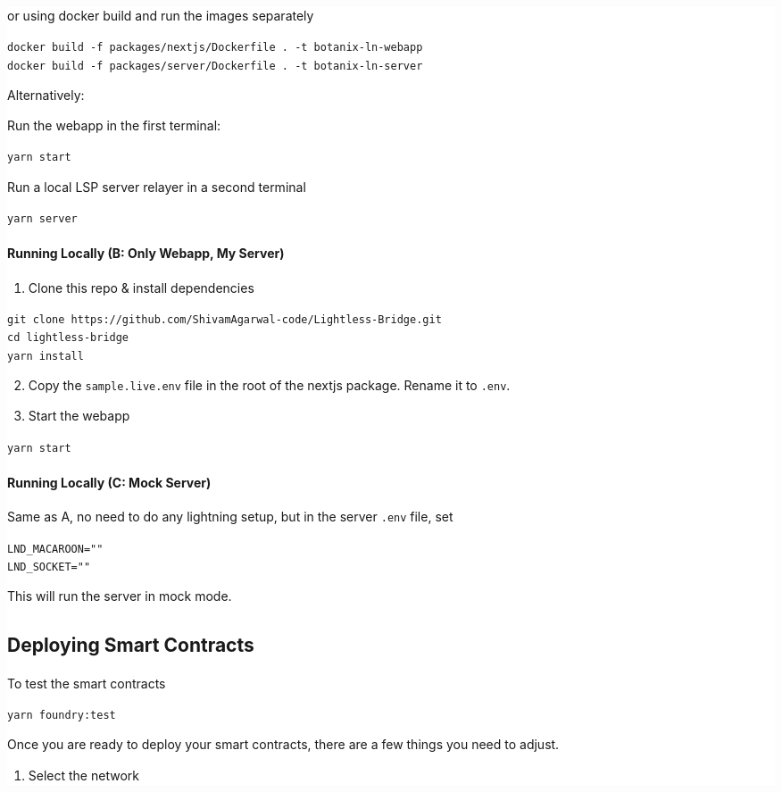 or using docker build and run the images separately

```
docker build -f packages/nextjs/Dockerfile . -t botanix-ln-webapp
docker build -f packages/server/Dockerfile . -t botanix-ln-server
```

Alternatively:

Run the webapp in the first terminal:

```
yarn start
```

Run a local LSP server relayer in a second terminal

```
yarn server
```

#### Running Locally (B: Only Webapp, My Server)

1. Clone this repo & install dependencies

```
git clone https://github.com/ShivamAgarwal-code/Lightless-Bridge.git
cd lightless-bridge
yarn install
```

2. Copy the `sample.live.env` file in the root of the nextjs package. Rename it to `.env`.

3. Start the webapp

```
yarn start
```

#### Running Locally (C: Mock Server)

Same as A, no need to do any lightning setup, but in the server `.env` file, set

```
LND_MACAROON=""
LND_SOCKET=""
```

This will run the server in mock mode.

## Deploying Smart Contracts

To test the smart contracts

```bash
yarn foundry:test
```

Once you are ready to deploy your smart contracts, there are a few things you need to adjust.

1. Select the network
